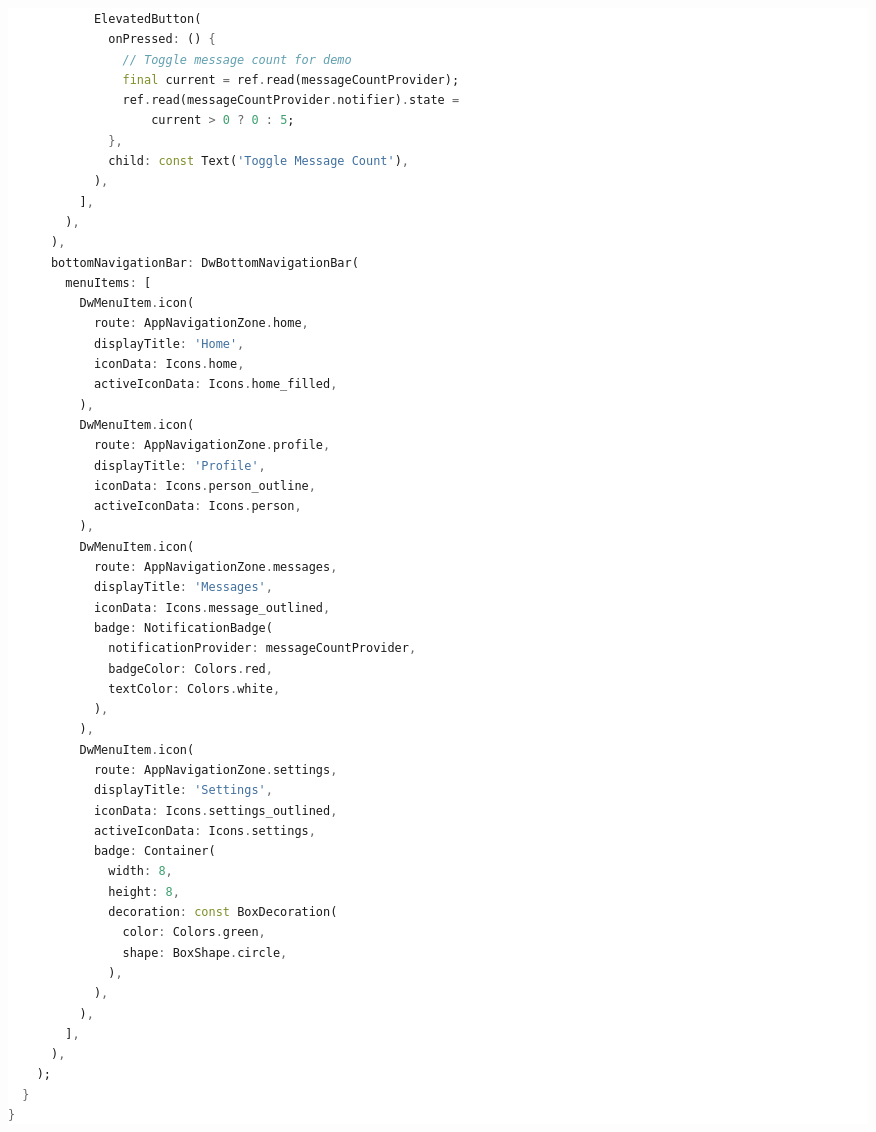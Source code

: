 ```dart
            ElevatedButton(
              onPressed: () {
                // Toggle message count for demo
                final current = ref.read(messageCountProvider);
                ref.read(messageCountProvider.notifier).state =
                    current > 0 ? 0 : 5;
              },
              child: const Text('Toggle Message Count'),
            ),
          ],
        ),
      ),
      bottomNavigationBar: DwBottomNavigationBar(
        menuItems: [
          DwMenuItem.icon(
            route: AppNavigationZone.home,
            displayTitle: 'Home',
            iconData: Icons.home,
            activeIconData: Icons.home_filled,
          ),
          DwMenuItem.icon(
            route: AppNavigationZone.profile,
            displayTitle: 'Profile',
            iconData: Icons.person_outline,
            activeIconData: Icons.person,
          ),
          DwMenuItem.icon(
            route: AppNavigationZone.messages,
            displayTitle: 'Messages',
            iconData: Icons.message_outlined,
            badge: NotificationBadge(
              notificationProvider: messageCountProvider,
              badgeColor: Colors.red,
              textColor: Colors.white,
            ),
          ),
          DwMenuItem.icon(
            route: AppNavigationZone.settings,
            displayTitle: 'Settings',
            iconData: Icons.settings_outlined,
            activeIconData: Icons.settings,
            badge: Container(
              width: 8,
              height: 8,
              decoration: const BoxDecoration(
                color: Colors.green,
                shape: BoxShape.circle,
              ),
            ),
          ),
        ],
      ),
    );
  }
}
```
